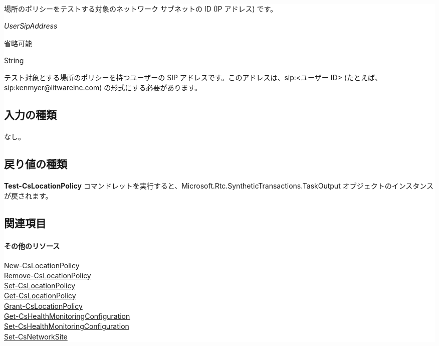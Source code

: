<td><p>場所のポリシーをテストする対象のネットワーク サブネットの ID (IP アドレス) です。</p></td>
</tr>
<tr class="odd">
<td><p><em>UserSipAddress</em></p></td>
<td><p>省略可能</p></td>
<td><p>String</p></td>
<td><p>テスト対象とする場所のポリシーを持つユーザーの SIP アドレスです。このアドレスは、sip:&lt;ユーザー ID&gt; (たとえば、sip:kenmyer@litwareinc.com) の形式にする必要があります。</p></td>
</tr>
</tbody>
</table>


## 入力の種類

なし。

## 戻り値の種類

**Test-CsLocationPolicy** コマンドレットを実行すると、Microsoft.Rtc.SyntheticTransactions.TaskOutput オブジェクトのインスタンスが戻されます。

## 関連項目

#### その他のリソース

[New-CsLocationPolicy](new-cslocationpolicy.md)  
[Remove-CsLocationPolicy](remove-cslocationpolicy.md)  
[Set-CsLocationPolicy](set-cslocationpolicy.md)  
[Get-CsLocationPolicy](get-cslocationpolicy.md)  
[Grant-CsLocationPolicy](grant-cslocationpolicy.md)  
[Get-CsHealthMonitoringConfiguration](get-cshealthmonitoringconfiguration.md)  
[Set-CsHealthMonitoringConfiguration](set-cshealthmonitoringconfiguration.md)  
[Set-CsNetworkSite](set-csnetworksite.md)

